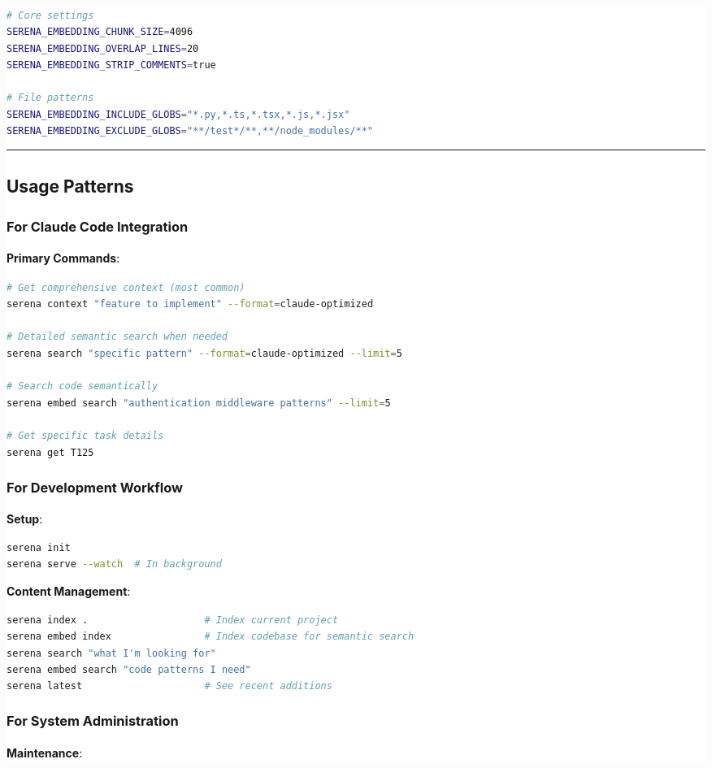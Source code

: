```bash
# Core settings
SERENA_EMBEDDING_CHUNK_SIZE=4096
SERENA_EMBEDDING_OVERLAP_LINES=20
SERENA_EMBEDDING_STRIP_COMMENTS=true

# File patterns
SERENA_EMBEDDING_INCLUDE_GLOBS="*.py,*.ts,*.tsx,*.js,*.jsx"
SERENA_EMBEDDING_EXCLUDE_GLOBS="**/test*/**,**/node_modules/**"
```

---

## Usage Patterns

### For Claude Code Integration

**Primary Commands**:

```bash
# Get comprehensive context (most common)
serena context "feature to implement" --format=claude-optimized

# Detailed semantic search when needed
serena search "specific pattern" --format=claude-optimized --limit=5

# Search code semantically
serena embed search "authentication middleware patterns" --limit=5

# Get specific task details
serena get T125
```

### For Development Workflow

**Setup**:

```bash
serena init
serena serve --watch  # In background
```

**Content Management**:

```bash
serena index .                    # Index current project
serena embed index                # Index codebase for semantic search
serena search "what I'm looking for"
serena embed search "code patterns I need"
serena latest                     # See recent additions
```

### For System Administration

**Maintenance**:
